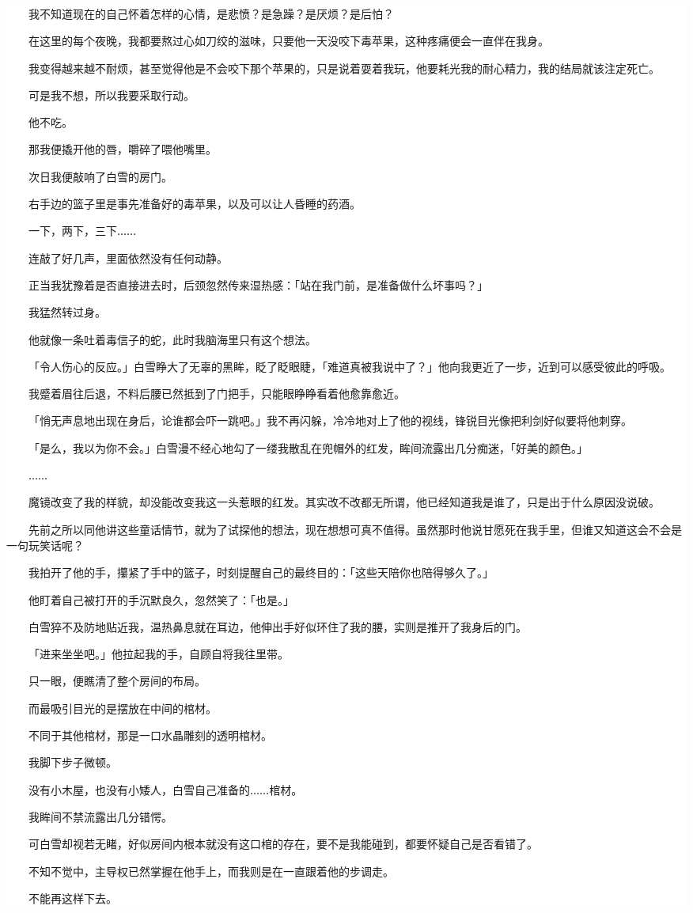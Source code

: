&emsp;&emsp;我不知道现在的自己怀着怎样的心情，是悲愤？是急躁？是厌烦？是后怕？  
  
&emsp;&emsp;在这里的每个夜晚，我都要熬过心如刀绞的滋味，只要他一天没咬下毒苹果，这种疼痛便会一直伴在我身。  
  
&emsp;&emsp;我变得越来越不耐烦，甚至觉得他是不会咬下那个苹果的，只是说着耍着我玩，他要耗光我的耐心精力，我的结局就该注定死亡。  
  
&emsp;&emsp;可是我不想，所以我要采取行动。  
  
&emsp;&emsp;他不吃。  
  
&emsp;&emsp;那我便撬开他的唇，嚼碎了喂他嘴里。  
  
&emsp;&emsp;次日我便敲响了白雪的房门。  
  
&emsp;&emsp;右手边的篮子里是事先准备好的毒苹果，以及可以让人昏睡的药酒。  
  
&emsp;&emsp;一下，两下，三下……  
  
&emsp;&emsp;连敲了好几声，里面依然没有任何动静。  
  
&emsp;&emsp;正当我犹豫着是否直接进去时，后颈忽然传来湿热感：「站在我门前，是准备做什么坏事吗？」  
  
&emsp;&emsp;我猛然转过身。  
  
&emsp;&emsp;他就像一条吐着毒信子的蛇，此时我脑海里只有这个想法。  
  
&emsp;&emsp;「令人伤心的反应。」白雪睁大了无辜的黑眸，眨了眨眼睫，「难道真被我说中了？」他向我更近了一步，近到可以感受彼此的呼吸。  
  
&emsp;&emsp;我蹙着眉往后退，不料后腰已然抵到了门把手，只能眼睁睁看着他愈靠愈近。  
  
&emsp;&emsp;「悄无声息地出现在身后，论谁都会吓一跳吧。」我不再闪躲，冷冷地对上了他的视线，锋锐目光像把利剑好似要将他刺穿。  
  
&emsp;&emsp;「是么，我以为你不会。」白雪漫不经心地勾了一缕我散乱在兜帽外的红发，眸间流露出几分痴迷，「好美的颜色。」  
  
&emsp;&emsp;……   
  
&emsp;&emsp;魔镜改变了我的样貌，却没能改变我这一头惹眼的红发。其实改不改都无所谓，他已经知道我是谁了，只是出于什么原因没说破。  
  
&emsp;&emsp;先前之所以同他讲这些童话情节，就为了试探他的想法，现在想想可真不值得。虽然那时他说甘愿死在我手里，但谁又知道这会不会是一句玩笑话呢？  
  
&emsp;&emsp;我拍开了他的手，攥紧了手中的篮子，时刻提醒自己的最终目的：「这些天陪你也陪得够久了。」  
  
&emsp;&emsp;他盯着自己被打开的手沉默良久，忽然笑了：「也是。」  
  
&emsp;&emsp;白雪猝不及防地贴近我，温热鼻息就在耳边，他伸出手好似环住了我的腰，实则是推开了我身后的门。  
  
&emsp;&emsp;「进来坐坐吧。」他拉起我的手，自顾自将我往里带。  
  
&emsp;&emsp;只一眼，便瞧清了整个房间的布局。  
  
&emsp;&emsp;而最吸引目光的是摆放在中间的棺材。  
  
&emsp;&emsp;不同于其他棺材，那是一口水晶雕刻的透明棺材。  
  
&emsp;&emsp;我脚下步子微顿。  
  
&emsp;&emsp;没有小木屋，也没有小矮人，白雪自己准备的……棺材。  
  
&emsp;&emsp;我眸间不禁流露出几分错愕。  
  
&emsp;&emsp;可白雪却视若无睹，好似房间内根本就没有这口棺的存在，要不是我能碰到，都要怀疑自己是否看错了。  
  
&emsp;&emsp;不知不觉中，主导权已然掌握在他手上，而我则是在一直跟着他的步调走。  
  
&emsp;&emsp;不能再这样下去。  
  